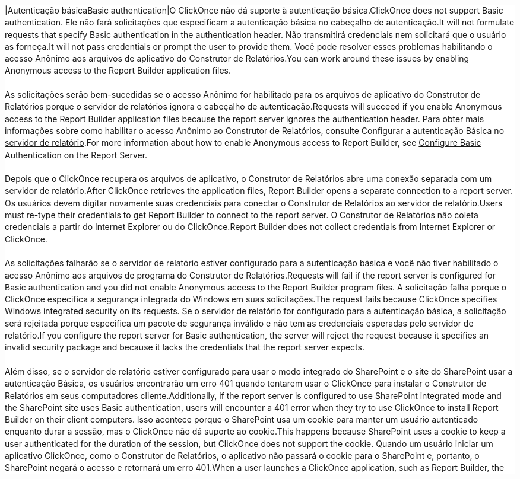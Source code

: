 |<span data-ttu-id="416df-205">Autenticação básica</span><span class="sxs-lookup"><span data-stu-id="416df-205">Basic authentication</span></span>|<span data-ttu-id="416df-206">O ClickOnce não dá suporte à autenticação básica.</span><span class="sxs-lookup"><span data-stu-id="416df-206">ClickOnce does not support Basic authentication.</span></span> <span data-ttu-id="416df-207">Ele não fará solicitações que especificam a autenticação básica no cabeçalho de autenticação.</span><span class="sxs-lookup"><span data-stu-id="416df-207">It will not formulate requests that specify Basic authentication in the authentication header.</span></span> <span data-ttu-id="416df-208">Não transmitirá credenciais nem solicitará que o usuário as forneça.</span><span class="sxs-lookup"><span data-stu-id="416df-208">It will not pass credentials or prompt the user to provide them.</span></span> <span data-ttu-id="416df-209">Você pode resolver esses problemas habilitando o acesso Anônimo aos arquivos de aplicativo do Construtor de Relatórios.</span><span class="sxs-lookup"><span data-stu-id="416df-209">You can work around these issues by enabling Anonymous access to the Report Builder application files.</span></span><br /><br /> <span data-ttu-id="416df-210">As solicitações serão bem-sucedidas se o acesso Anônimo for habilitado para os arquivos de aplicativo do Construtor de Relatórios porque o servidor de relatórios ignora o cabeçalho de autenticação.</span><span class="sxs-lookup"><span data-stu-id="416df-210">Requests will succeed if you enable Anonymous access to the Report Builder application files because the report server ignores the authentication header.</span></span> <span data-ttu-id="416df-211">Para obter mais informações sobre como habilitar o acesso Anônimo ao Construtor de Relatórios, consulte [Configurar a autenticação Básica no servidor de relatório](../security/configure-basic-authentication-on-the-report-server.md).</span><span class="sxs-lookup"><span data-stu-id="416df-211">For more information about how to enable Anonymous access to Report Builder, see [Configure Basic Authentication on the Report Server](../security/configure-basic-authentication-on-the-report-server.md).</span></span><br /><br /> <span data-ttu-id="416df-212">Depois que o ClickOnce recupera os arquivos de aplicativo, o Construtor de Relatórios abre uma conexão separada com um servidor de relatório.</span><span class="sxs-lookup"><span data-stu-id="416df-212">After ClickOnce retrieves the application files, Report Builder opens a separate connection to a report server.</span></span> <span data-ttu-id="416df-213">Os usuários devem digitar novamente suas credenciais para conectar o Construtor de Relatórios ao servidor de relatório.</span><span class="sxs-lookup"><span data-stu-id="416df-213">Users must re-type their credentials to get Report Builder to connect to the report server.</span></span> <span data-ttu-id="416df-214">O Construtor de Relatórios não coleta credenciais a partir do Internet Explorer ou do ClickOnce.</span><span class="sxs-lookup"><span data-stu-id="416df-214">Report Builder does not collect credentials from Internet Explorer or ClickOnce.</span></span><br /><br /> <span data-ttu-id="416df-215">As solicitações falharão se o servidor de relatório estiver configurado para a autenticação básica e você não tiver habilitado o acesso Anônimo aos arquivos de programa do Construtor de Relatórios.</span><span class="sxs-lookup"><span data-stu-id="416df-215">Requests will fail if the report server is configured for Basic authentication and you did not enable Anonymous access to the Report Builder program files.</span></span> <span data-ttu-id="416df-216">A solicitação falha porque o ClickOnce especifica a segurança integrada do Windows em suas solicitações.</span><span class="sxs-lookup"><span data-stu-id="416df-216">The request fails because ClickOnce specifies Windows integrated security on its requests.</span></span> <span data-ttu-id="416df-217">Se o servidor de relatório for configurado para a autenticação básica, a solicitação será rejeitada porque especifica um pacote de segurança inválido e não tem as credenciais esperadas pelo servidor de relatório.</span><span class="sxs-lookup"><span data-stu-id="416df-217">If you configure the report server for Basic authentication, the server will reject the request because it specifies an invalid security package and because it lacks the credentials that the report server expects.</span></span><br /><br /> <span data-ttu-id="416df-218">Além disso, se o servidor de relatório estiver configurado para usar o modo integrado do SharePoint e o site do SharePoint usar a autenticação Básica, os usuários encontrarão um erro 401 quando tentarem usar o ClickOnce para instalar o Construtor de Relatórios em seus computadores cliente.</span><span class="sxs-lookup"><span data-stu-id="416df-218">Additionally, if the report server is configured to use SharePoint integrated mode and the SharePoint site uses Basic authentication, users will encounter a 401 error when they try to use ClickOnce to install Report Builder on their client computers.</span></span> <span data-ttu-id="416df-219">Isso acontece porque o SharePoint usa um cookie para manter um usuário autenticado enquanto durar a sessão, mas o ClickOnce não dá suporte ao cookie.</span><span class="sxs-lookup"><span data-stu-id="416df-219">This happens because SharePoint uses a cookie to keep a user authenticated for the duration of the session, but ClickOnce does not support the cookie.</span></span> <span data-ttu-id="416df-220">Quando um usuário iniciar um aplicativo ClickOnce, como o Construtor de Relatórios, o aplicativo não passará o cookie para o SharePoint e, portanto, o SharePoint negará o acesso e retornará um erro 401.</span><span class="sxs-lookup"><span data-stu-id="416df-220">When a user launches a ClickOnce application, such as Report Builder, the